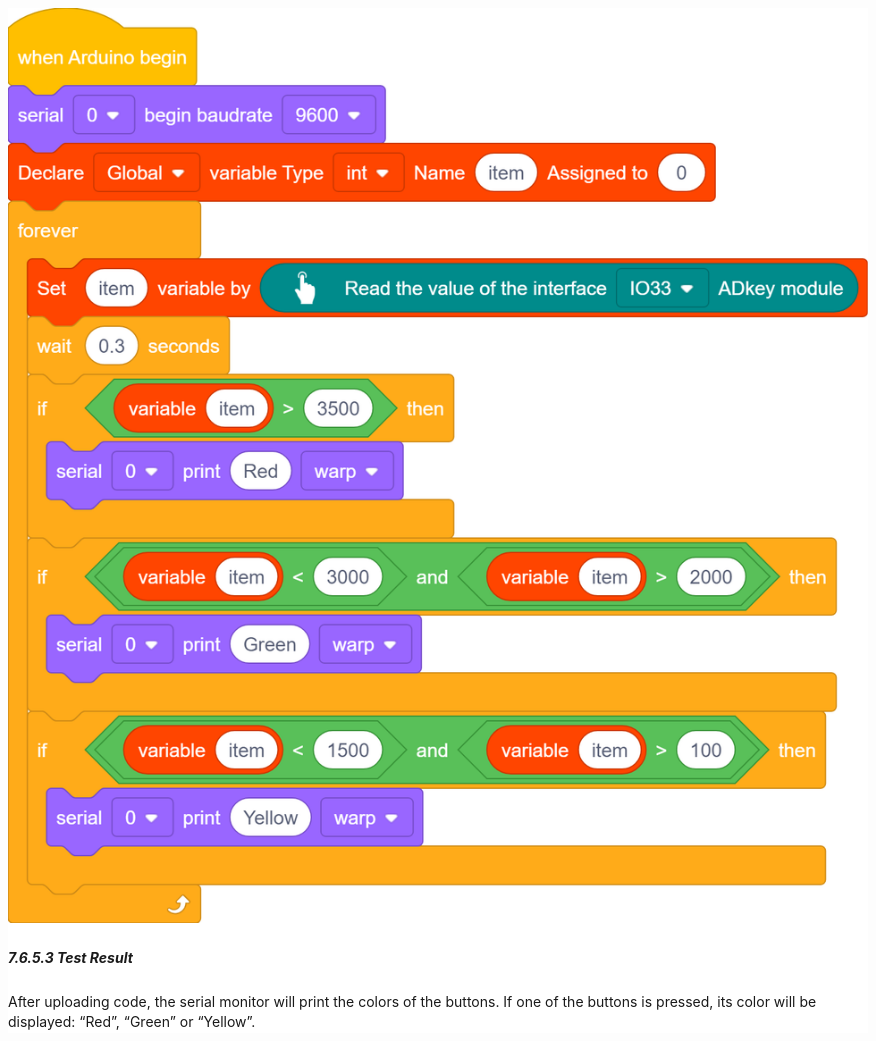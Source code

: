 ![6-6-5-2](./media/6-6-5-2.png)

##### 7.6.5.3 Test Result

After uploading code, the serial monitor will print the colors of the buttons. If one of the buttons is pressed, its color will be displayed: “Red”, “Green” or “Yellow”.
